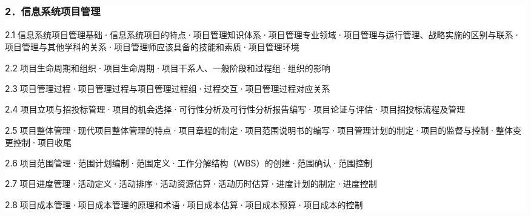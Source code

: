 ### 2．信息系统项目管理 
2.1 信息系统项目管理基础 
· 信息系统项目的特点 
· 项目管理知识体系 
· 项目管理专业领域 
· 项目管理与运行管理、战略实施的区别与联系 
· 项目管理与其他学科的关系 
· 项目管理师应该具备的技能和素质 
· 项目管理环境 

2.2 项目生命周期和组织 
· 项目生命周期 
· 项目干系人、一般阶段和过程组 
· 组织的影响 

2.3 项目管理过程 
· 项目管理过程与项目管理过程组 
· 过程交互 
· 项目管理过程对应关系 

2.4 项目立项与招投标管理 
· 项目的机会选择 
· 可行性分析及可行性分析报告编写 
· 项目论证与评估 
· 项目招投标流程及管理 

2.5 项目整体管理 
· 现代项目整体管理的特点 
· 项目章程的制定 
· 项目范围说明书的编写 
· 项目管理计划的制定 
· 项目的监督与控制 
· 整体变更控制 
· 项目收尾 

2.6 项目范围管理 
· 范围计划编制 
· 范围定义 
· 工作分解结构（WBS）的创建 
· 范围确认 
· 范围控制 

2.7 项目进度管理 
· 活动定义 
· 活动排序 
· 活动资源估算 
· 活动历时估算 
· 进度计划的制定 
· 进度控制 

2.8 项目成本管理 
· 项目成本管理的原理和术语 
· 项目成本估算 
· 项目成本预算 
· 项目成本的控制 

